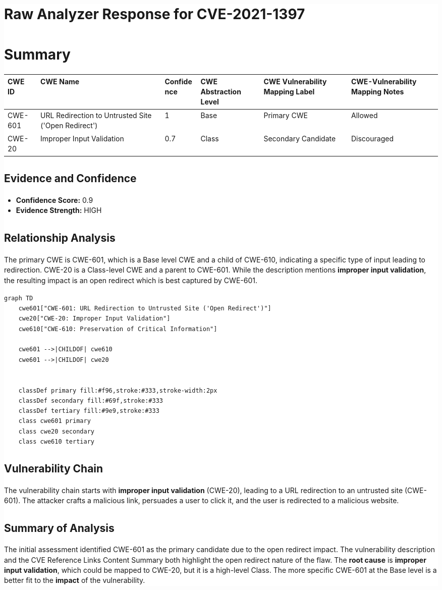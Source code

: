 # Raw Analyzer Response for CVE-2021-1397

# Summary
| CWE ID  | CWE Name                                                                           | Confidence | CWE Abstraction Level | CWE Vulnerability Mapping Label | CWE-Vulnerability Mapping Notes |
| :-------- | :--------------------------------------------------------------------------------- | :---------- | :---------------------- | :------------------------------ | :------------------------------ |
| CWE-601 | URL Redirection to Untrusted Site ('Open Redirect')                                | 1          | Base                   | Primary CWE                    | Allowed                      |
| CWE-20  | Improper Input Validation                                                                  | 0.7         | Class                   | Secondary Candidate                    | Discouraged                  |

## Evidence and Confidence

*   **Confidence Score:** 0.9
*   **Evidence Strength:** HIGH

## Relationship Analysis
The primary CWE is CWE-601, which is a Base level CWE and a child of CWE-610, indicating a specific type of input leading to redirection. CWE-20 is a Class-level CWE and a parent to CWE-601. While the description mentions **improper input validation**, the resulting impact is an open redirect which is best captured by CWE-601.

```mermaid
graph TD
    cwe601["CWE-601: URL Redirection to Untrusted Site ('Open Redirect')"]
    cwe20["CWE-20: Improper Input Validation"]
    cwe610["CWE-610: Preservation of Critical Information"]
    
    cwe601 -->|CHILDOF| cwe610
    cwe601 -->|CHILDOF| cwe20
    

    classDef primary fill:#f96,stroke:#333,stroke-width:2px
    classDef secondary fill:#69f,stroke:#333
    classDef tertiary fill:#9e9,stroke:#333
    class cwe601 primary
    class cwe20 secondary
    class cwe610 tertiary
```

## Vulnerability Chain
The vulnerability chain starts with **improper input validation** (CWE-20), leading to a URL redirection to an untrusted site (CWE-601). The attacker crafts a malicious link, persuades a user to click it, and the user is redirected to a malicious website.

## Summary of Analysis
The initial assessment identified CWE-601 as the primary candidate due to the open redirect impact. The vulnerability description and the CVE Reference Links Content Summary both highlight the open redirect nature of the flaw. The **root cause** is **improper input validation**, which could be mapped to CWE-20, but it is a high-level Class. The more specific CWE-601 at the Base level is a better fit to the **impact** of the vulnerability.
